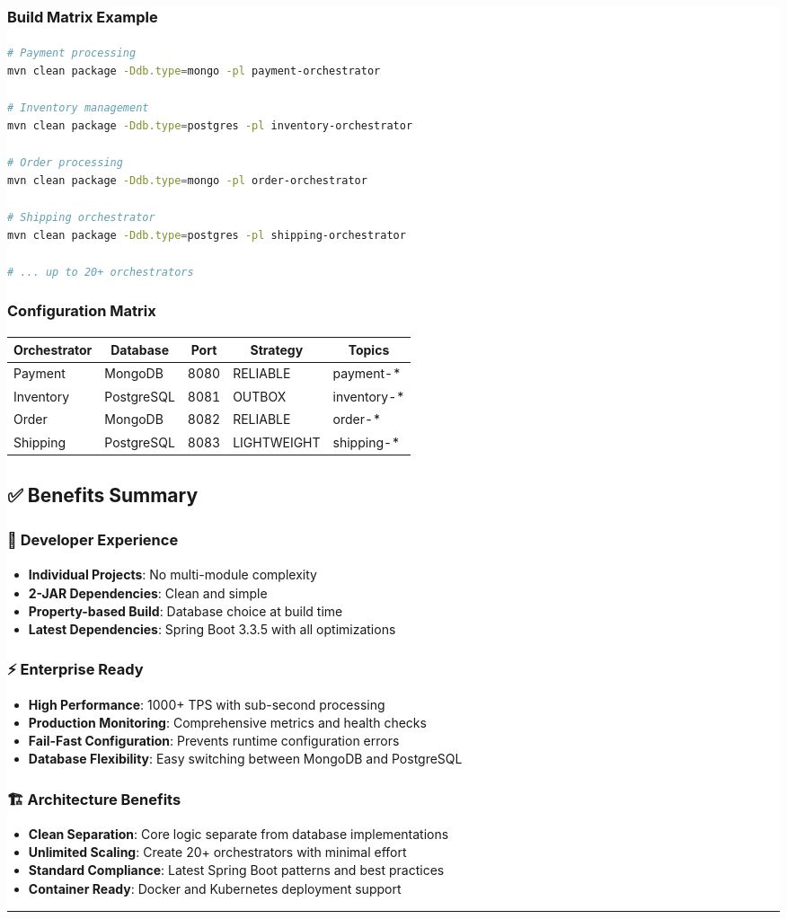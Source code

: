 ### Build Matrix Example
```bash
# Payment processing
mvn clean package -Ddb.type=mongo -pl payment-orchestrator

# Inventory management  
mvn clean package -Ddb.type=postgres -pl inventory-orchestrator

# Order processing
mvn clean package -Ddb.type=mongo -pl order-orchestrator

# Shipping orchestrator
mvn clean package -Ddb.type=postgres -pl shipping-orchestrator

# ... up to 20+ orchestrators
```

### Configuration Matrix
| Orchestrator | Database | Port | Strategy | Topics |
|-------------|----------|------|----------|--------|
| Payment | MongoDB | 8080 | RELIABLE | payment-* |
| Inventory | PostgreSQL | 8081 | OUTBOX | inventory-* |
| Order | MongoDB | 8082 | RELIABLE | order-* |
| Shipping | PostgreSQL | 8083 | LIGHTWEIGHT | shipping-* |

## ✅ Benefits Summary

### 🚀 **Developer Experience**
- **Individual Projects**: No multi-module complexity
- **2-JAR Dependencies**: Clean and simple
- **Property-based Build**: Database choice at build time
- **Latest Dependencies**: Spring Boot 3.3.5 with all optimizations

### ⚡ **Enterprise Ready**
- **High Performance**: 1000+ TPS with sub-second processing
- **Production Monitoring**: Comprehensive metrics and health checks
- **Fail-Fast Configuration**: Prevents runtime configuration errors
- **Database Flexibility**: Easy switching between MongoDB and PostgreSQL

### 🏗️ **Architecture Benefits**
- **Clean Separation**: Core logic separate from database implementations
- **Unlimited Scaling**: Create 20+ orchestrators with minimal effort
- **Standard Compliance**: Latest Spring Boot patterns and best practices
- **Container Ready**: Docker and Kubernetes deployment support

---

